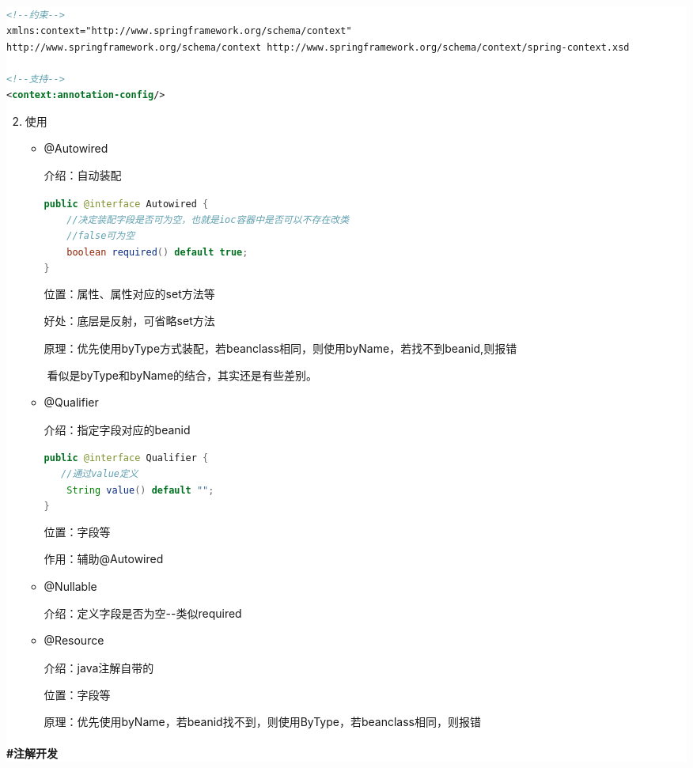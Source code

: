    ```xml
   <!--约束-->
   xmlns:context="http://www.springframework.org/schema/context"
   http://www.springframework.org/schema/context http://www.springframework.org/schema/context/spring-context.xsd
   
   <!--支持-->
   <context:annotation-config/>
   ```

2. 使用

   - @Autowired

     介绍：自动装配

     ```java
     public @interface Autowired {
         //决定装配字段是否可为空，也就是ioc容器中是否可以不存在改类
         //false可为空
         boolean required() default true;
     }
     ```

     位置：属性、属性对应的set方法等

     好处：底层是反射，可省略set方法

     原理：优先使用byType方式装配，若beanclass相同，则使用byName，若找不到beanid,则报错

     ​			看似是byType和byName的结合，其实还是有些差别。

   - @Qualifier

     介绍：指定字段对应的beanid

     ```java
     public @interface Qualifier {
     	//通过value定义    
         String value() default "";
     }
     ```

     位置：字段等

     作用：辅助@Autowired

   - @Nullable

     介绍：定义字段是否为空--类似required

   - @Resource

     介绍：java注解自带的

     位置：字段等

     原理：优先使用byName，若beanid找不到，则使用ByType，若beanclass相同，则报错

#### #注解开发
